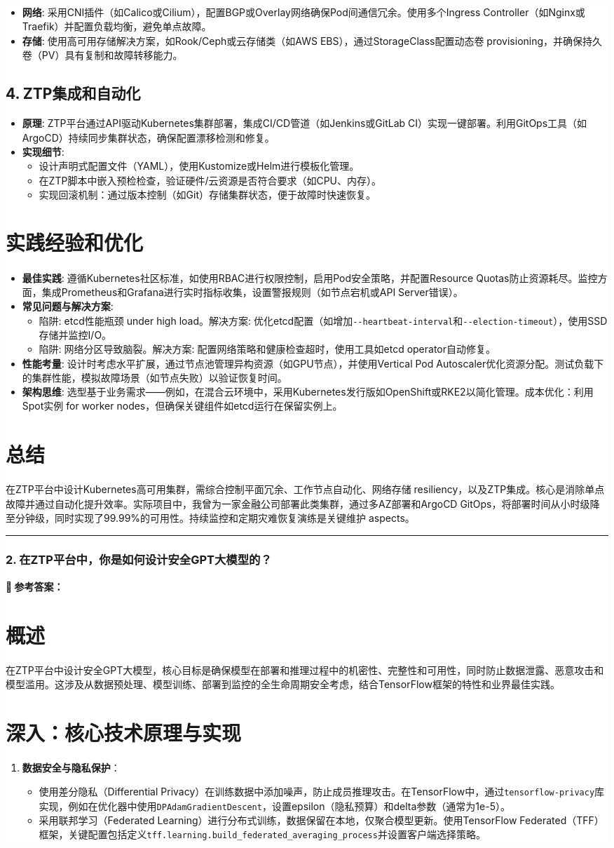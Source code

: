 - **网络**: 采用CNI插件（如Calico或Cilium），配置BGP或Overlay网络确保Pod间通信冗余。使用多个Ingress Controller（如Nginx或Traefik）并配置负载均衡，避免单点故障。
- **存储**: 使用高可用存储解决方案，如Rook/Ceph或云存储类（如AWS EBS），通过StorageClass配置动态卷 provisioning，并确保持久卷（PV）具有复制和故障转移能力。

## 4. ZTP集成和自动化

- **原理**: ZTP平台通过API驱动Kubernetes集群部署，集成CI/CD管道（如Jenkins或GitLab CI）实现一键部署。利用GitOps工具（如ArgoCD）持续同步集群状态，确保配置漂移检测和修复。
- **实现细节**: 
  - 设计声明式配置文件（YAML），使用Kustomize或Helm进行模板化管理。
  - 在ZTP脚本中嵌入预检检查，验证硬件/云资源是否符合要求（如CPU、内存）。
  - 实现回滚机制：通过版本控制（如Git）存储集群状态，便于故障时快速恢复。

# 实践经验和优化

- **最佳实践**: 遵循Kubernetes社区标准，如使用RBAC进行权限控制，启用Pod安全策略，并配置Resource Quotas防止资源耗尽。监控方面，集成Prometheus和Grafana进行实时指标收集，设置警报规则（如节点宕机或API Server错误）。
- **常见问题与解决方案**: 
  - 陷阱: etcd性能瓶颈 under high load。解决方案: 优化etcd配置（如增加`--heartbeat-interval`和`--election-timeout`），使用SSD存储并监控I/O。
  - 陷阱: 网络分区导致脑裂。解决方案: 配置网络策略和健康检查超时，使用工具如etcd operator自动修复。
- **性能考量**: 设计时考虑水平扩展，通过节点池管理异构资源（如GPU节点），并使用Vertical Pod Autoscaler优化资源分配。测试负载下的集群性能，模拟故障场景（如节点失败）以验证恢复时间。
- **架构思维**: 选型基于业务需求——例如，在混合云环境中，采用Kubernetes发行版如OpenShift或RKE2以简化管理。成本优化：利用Spot实例 for worker nodes，但确保关键组件如etcd运行在保留实例上。

# 总结

在ZTP平台中设计Kubernetes高可用集群，需综合控制平面冗余、工作节点自动化、网络存储 resiliency，以及ZTP集成。核心是消除单点故障并通过自动化提升效率。实际项目中，我曾为一家金融公司部署此类集群，通过多AZ部署和ArgoCD GitOps，将部署时间从小时级降至分钟级，同时实现了99.99%的可用性。持续监控和定期灾难恢复演练是关键维护 aspects。

---

### 2. 在ZTP平台中，你是如何设计安全GPT大模型的？

**📖 参考答案：**


# 概述

在ZTP平台中设计安全GPT大模型，核心目标是确保模型在部署和推理过程中的机密性、完整性和可用性，同时防止数据泄露、恶意攻击和模型滥用。这涉及从数据预处理、模型训练、部署到监控的全生命周期安全考虑，结合TensorFlow框架的特性和业界最佳实践。

# 深入：核心技术原理与实现

1. **数据安全与隐私保护**：

   - 使用差分隐私（Differential Privacy）在训练数据中添加噪声，防止成员推理攻击。在TensorFlow中，通过`tensorflow-privacy`库实现，例如在优化器中使用`DPAdamGradientDescent`，设置epsilon（隐私预算）和delta参数（通常为1e-5）。
   - 采用联邦学习（Federated Learning）进行分布式训练，数据保留在本地，仅聚合模型更新。使用TensorFlow Federated（TFF）框架，关键配置包括定义`tff.learning.build_federated_averaging_process`并设置客户端选择策略。
